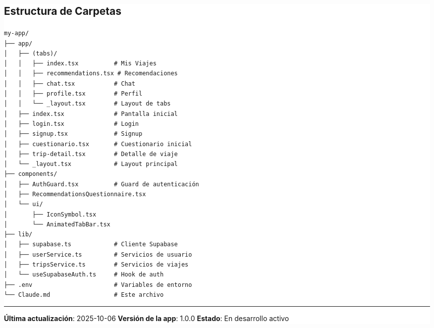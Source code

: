 
## Estructura de Carpetas

```
my-app/
├── app/
│   ├── (tabs)/
│   │   ├── index.tsx          # Mis Viajes
│   │   ├── recommendations.tsx # Recomendaciones
│   │   ├── chat.tsx           # Chat
│   │   ├── profile.tsx        # Perfil
│   │   └── _layout.tsx        # Layout de tabs
│   ├── index.tsx              # Pantalla inicial
│   ├── login.tsx              # Login
│   ├── signup.tsx             # Signup
│   ├── cuestionario.tsx       # Cuestionario inicial
│   ├── trip-detail.tsx        # Detalle de viaje
│   └── _layout.tsx            # Layout principal
├── components/
│   ├── AuthGuard.tsx          # Guard de autenticación
│   ├── RecommendationsQuestionnaire.tsx
│   └── ui/
│       ├── IconSymbol.tsx
│       └── AnimatedTabBar.tsx
├── lib/
│   ├── supabase.ts            # Cliente Supabase
│   ├── userService.ts         # Servicios de usuario
│   ├── tripsService.ts        # Servicios de viajes
│   └── useSupabaseAuth.ts     # Hook de auth
├── .env                       # Variables de entorno
└── Claude.md                  # Este archivo
```

---

**Última actualización**: 2025-10-06
**Versión de la app**: 1.0.0
**Estado**: En desarrollo activo
